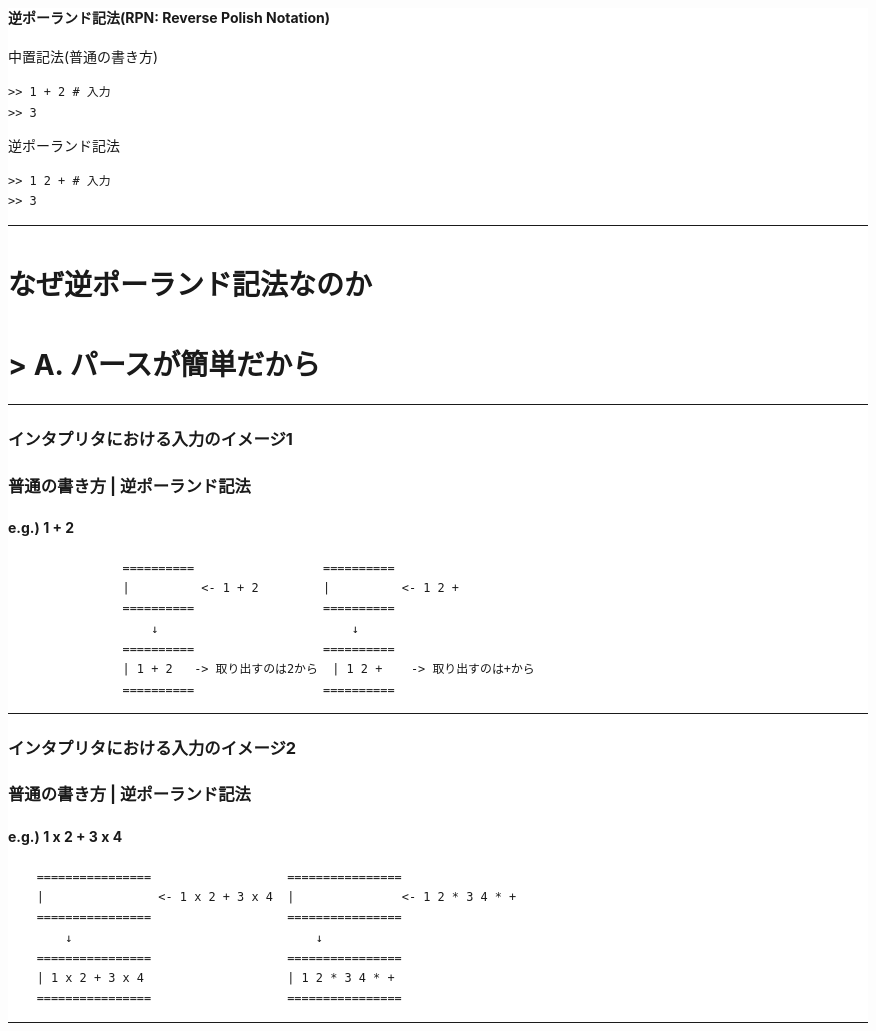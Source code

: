
#### 逆ポーランド記法(RPN: Reverse Polish Notation)

中置記法(普通の書き方)
```bash: Terminal
>> 1 + 2 # 入力
>> 3
```
逆ポーランド記法

```bash: Terminal
>> 1 2 + # 入力
>> 3
```
---

# なぜ逆ポーランド記法なのか

# > A. **パースが簡単だから**

---

### インタプリタにおける入力のイメージ1
### 普通の書き方 | 逆ポーランド記法
#### e.g.) 1 + 2

```
                ==========                  ==========
                |          <- 1 + 2         |          <- 1 2 +
                ==========                  ==========
                    ↓                           ↓
                ==========                  ==========
                | 1 + 2   -> 取り出すのは2から  | 1 2 +    -> 取り出すのは+から
                ==========                  ==========

```
---
### インタプリタにおける入力のイメージ2
### 普通の書き方 | 逆ポーランド記法
#### e.g.) 1 x 2 + 3 x 4
```
    ================                   ================
    |                <- 1 x 2 + 3 x 4  |               <- 1 2 * 3 4 * +
    ================                   ================
        ↓                                  ↓
    ================                   ================
    | 1 x 2 + 3 x 4                    | 1 2 * 3 4 * +
    ================                   ================

```
---
